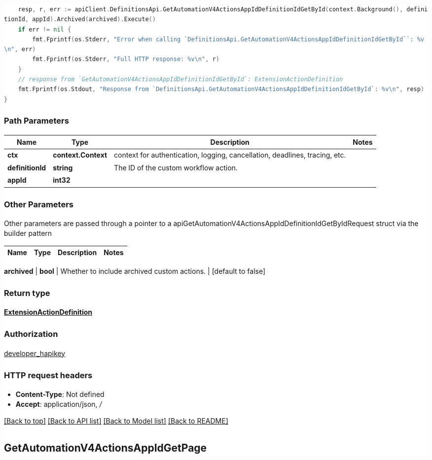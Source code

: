 ```go
    resp, r, err := apiClient.DefinitionsApi.GetAutomationV4ActionsAppIdDefinitionIdGetById(context.Background(), definitionId, appId).Archived(archived).Execute()
    if err != nil {
        fmt.Fprintf(os.Stderr, "Error when calling `DefinitionsApi.GetAutomationV4ActionsAppIdDefinitionIdGetById``: %v\n", err)
        fmt.Fprintf(os.Stderr, "Full HTTP response: %v\n", r)
    }
    // response from `GetAutomationV4ActionsAppIdDefinitionIdGetById`: ExtensionActionDefinition
    fmt.Fprintf(os.Stdout, "Response from `DefinitionsApi.GetAutomationV4ActionsAppIdDefinitionIdGetById`: %v\n", resp)
}
```

### Path Parameters


Name | Type | Description  | Notes
------------- | ------------- | ------------- | -------------
**ctx** | **context.Context** | context for authentication, logging, cancellation, deadlines, tracing, etc.
**definitionId** | **string** | The ID of the custom workflow action. | 
**appId** | **int32** |  | 

### Other Parameters

Other parameters are passed through a pointer to a apiGetAutomationV4ActionsAppIdDefinitionIdGetByIdRequest struct via the builder pattern


Name | Type | Description  | Notes
------------- | ------------- | ------------- | -------------


 **archived** | **bool** | Whether to include archived custom actions. | [default to false]

### Return type

[**ExtensionActionDefinition**](ExtensionActionDefinition.md)

### Authorization

[developer_hapikey](../README.md#developer_hapikey)

### HTTP request headers

- **Content-Type**: Not defined
- **Accept**: application/json, */*

[[Back to top]](#) [[Back to API list]](../README.md#documentation-for-api-endpoints)
[[Back to Model list]](../README.md#documentation-for-models)
[[Back to README]](../README.md)


## GetAutomationV4ActionsAppIdGetPage
